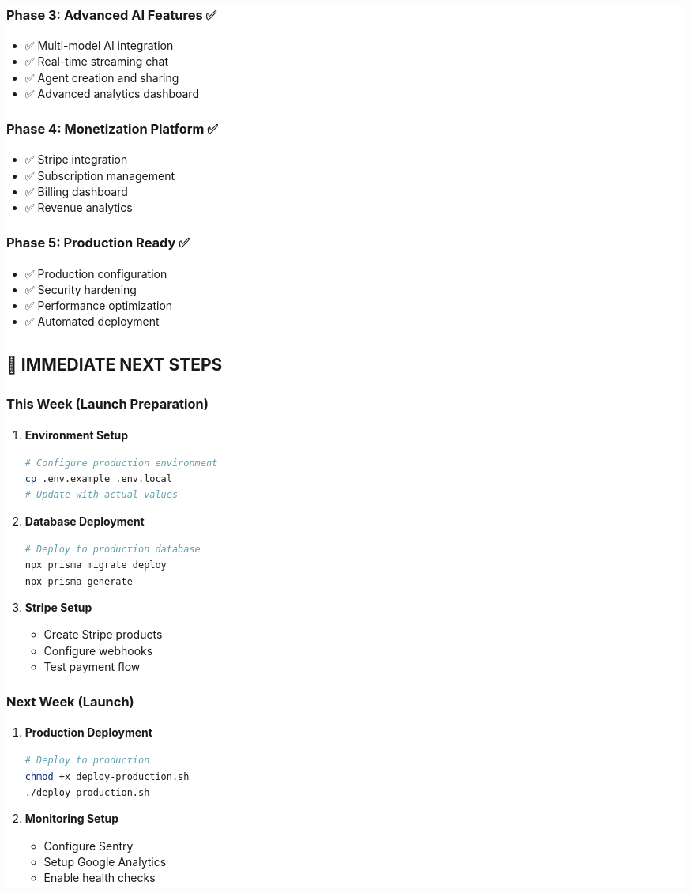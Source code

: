 ### **Phase 3: Advanced AI Features** ✅
- ✅ Multi-model AI integration
- ✅ Real-time streaming chat
- ✅ Agent creation and sharing
- ✅ Advanced analytics dashboard

### **Phase 4: Monetization Platform** ✅
- ✅ Stripe integration
- ✅ Subscription management
- ✅ Billing dashboard
- ✅ Revenue analytics

### **Phase 5: Production Ready** ✅
- ✅ Production configuration
- ✅ Security hardening
- ✅ Performance optimization
- ✅ Automated deployment

## 🚀 **IMMEDIATE NEXT STEPS**

### **This Week (Launch Preparation)**
1. **Environment Setup**
   ```bash
   # Configure production environment
   cp .env.example .env.local
   # Update with actual values
   ```

2. **Database Deployment**
   ```bash
   # Deploy to production database
   npx prisma migrate deploy
   npx prisma generate
   ```

3. **Stripe Setup**
   - Create Stripe products
   - Configure webhooks
   - Test payment flow

### **Next Week (Launch)**
1. **Production Deployment**
   ```bash
   # Deploy to production
   chmod +x deploy-production.sh
   ./deploy-production.sh
   ```

2. **Monitoring Setup**
   - Configure Sentry
   - Setup Google Analytics
   - Enable health checks
